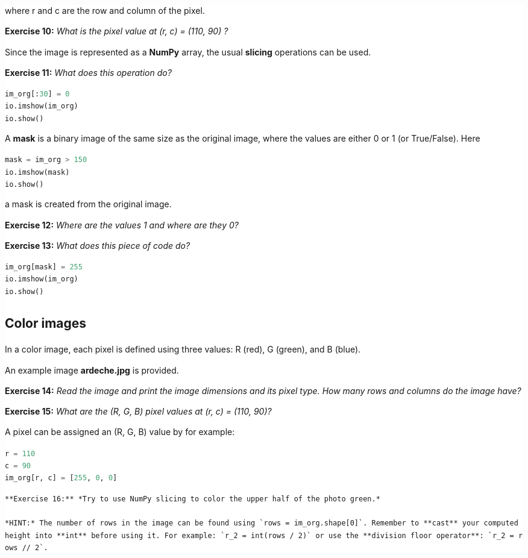 where r and c are the row and column of the pixel. 

**Exercise 10:** *What is the pixel value at (r, c) = (110, 90) ?*

Since the image is represented as a **NumPy** array, the usual **slicing** operations can be used. 

**Exercise 11:** *What does this operation do?*

```python
im_org[:30] = 0
io.imshow(im_org)
io.show()
```

A **mask** is a binary image of the same size as the original image, where the values are either 0 or 1 (or True/False). Here

```python
mask = im_org > 150
io.imshow(mask)
io.show()
```

a mask is created from the original image. 

**Exercise 12:** *Where are the values 1 and where are they 0?*

**Exercise 13:** *What does this piece of code do?*

```python
im_org[mask] = 255
io.imshow(im_org)
io.show()
```

## Color images

In a color image, each pixel is defined using three values: R (red), G (green), and B
(blue).

An example image **ardeche.jpg** is provided.

**Exercise 14:** *Read the image and print the image dimensions and its pixel type. How many rows and columns do the image have?*


**Exercise 15:** *What are the (R, G, B) pixel values at (r, c) = (110, 90)?*


A pixel can be assigned an (R, G, B) value by for example:

```python
r = 110
c = 90
im_org[r, c] = [255, 0, 0]
```

    **Exercise 16:** *Try to use NumPy slicing to color the upper half of the photo green.*

    *HINT:* The number of rows in the image can be found using `rows = im_org.shape[0]`. Remember to **cast** your computed height into **int** before using it. For example: `r_2 = int(rows / 2)` or use the **division floor operator**: `r_2 = rows // 2`.
